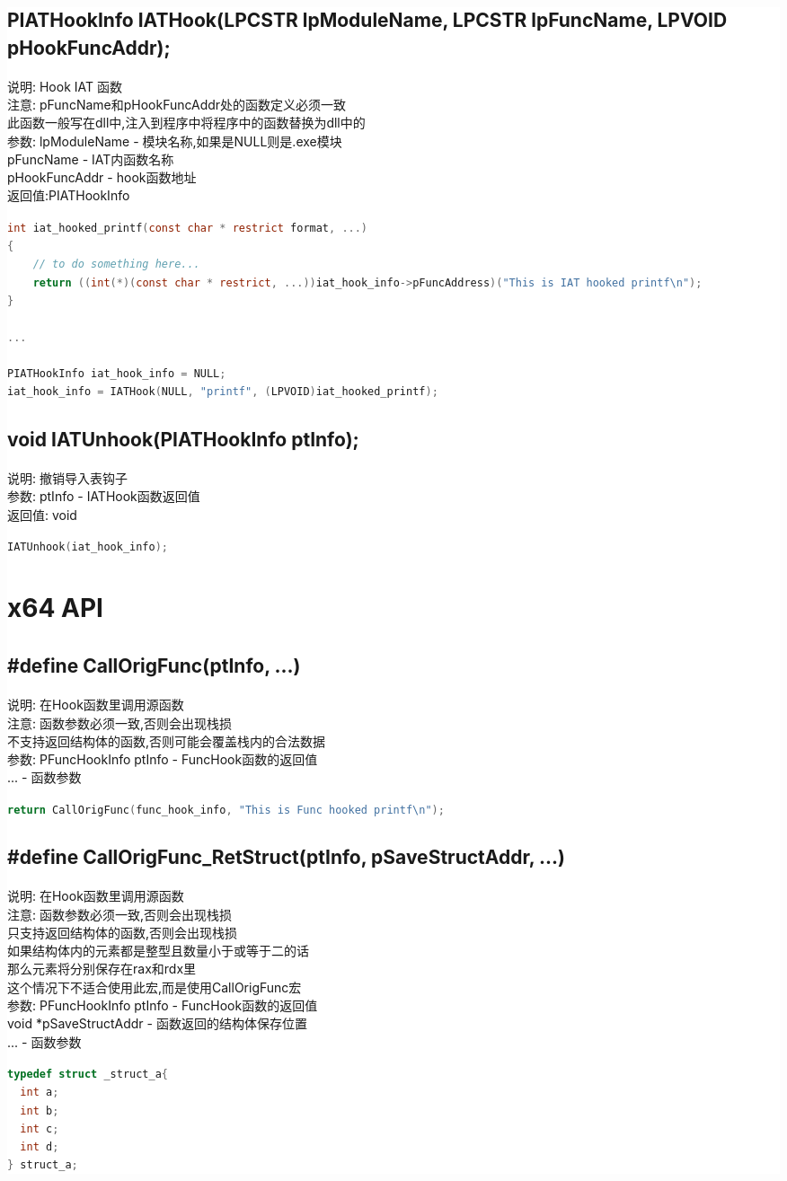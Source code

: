 ## PIATHookInfo IATHook(LPCSTR lpModuleName, LPCSTR lpFuncName, LPVOID pHookFuncAddr);
说明:  Hook IAT 函数  
注意:  pFuncName和pHookFuncAddr处的函数定义必须一致  
       此函数一般写在dll中,注入到程序中将程序中的函数替换为dll中的  
参数:  lpModuleName  - 模块名称,如果是NULL则是.exe模块  
       pFuncName     - IAT内函数名称  
       pHookFuncAddr - hook函数地址  
返回值:PIATHookInfo  
```c
int iat_hooked_printf(const char * restrict format, ...)
{
	// to do something here...
	return ((int(*)(const char * restrict, ...))iat_hook_info->pFuncAddress)("This is IAT hooked printf\n");
}

...

PIATHookInfo iat_hook_info = NULL;
iat_hook_info = IATHook(NULL, "printf", (LPVOID)iat_hooked_printf);
```

## void IATUnhook(PIATHookInfo ptInfo);
说明:    撤销导入表钩子  
参数:    ptInfo  - IATHook函数返回值  
返回值:  void  
```c
IATUnhook(iat_hook_info);
```

# x64 API
## #define CallOrigFunc(ptInfo, ...)
说明:  在Hook函数里调用源函数  
注意:  函数参数必须一致,否则会出现栈损  
       不支持返回结构体的函数,否则可能会覆盖栈内的合法数据  
参数:  PFuncHookInfo ptInfo  - FuncHook函数的返回值  
       ...                   - 函数参数  
```c
return CallOrigFunc(func_hook_info, "This is Func hooked printf\n");
```

## #define CallOrigFunc_RetStruct(ptInfo, pSaveStructAddr, ...)
说明:  在Hook函数里调用源函数  
注意:  函数参数必须一致,否则会出现栈损  
       只支持返回结构体的函数,否则会出现栈损  
       如果结构体内的元素都是整型且数量小于或等于二的话  
       那么元素将分别保存在rax和rdx里  
       这个情况下不适合使用此宏,而是使用CallOrigFunc宏  
参数:  PFuncHookInfo ptInfo  - FuncHook函数的返回值  
       void *pSaveStructAddr - 函数返回的结构体保存位置  
       ...                 - 函数参数  
```c
typedef struct _struct_a{
  int a;
  int b;
  int c;
  int d;
} struct_a;
```